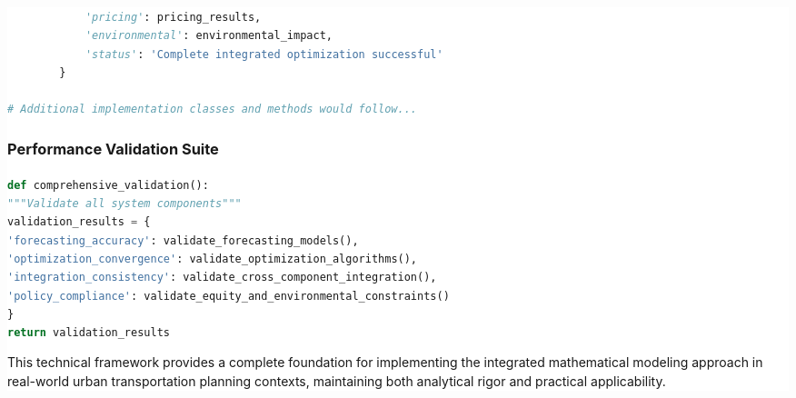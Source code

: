 ```python
            'pricing': pricing_results,
            'environmental': environmental_impact,
            'status': 'Complete integrated optimization successful'
        }
    
# Additional implementation classes and methods would follow...

```

### Performance Validation Suite

```python
def comprehensive_validation():
"""Validate all system components"""
validation_results = {
'forecasting_accuracy': validate_forecasting_models(),
'optimization_convergence': validate_optimization_algorithms(),
'integration_consistency': validate_cross_component_integration(),
'policy_compliance': validate_equity_and_environmental_constraints()
}
return validation_results
```

This technical framework provides a complete foundation for implementing the integrated mathematical modeling approach in real-world urban transportation planning contexts, maintaining both analytical rigor and practical applicability.